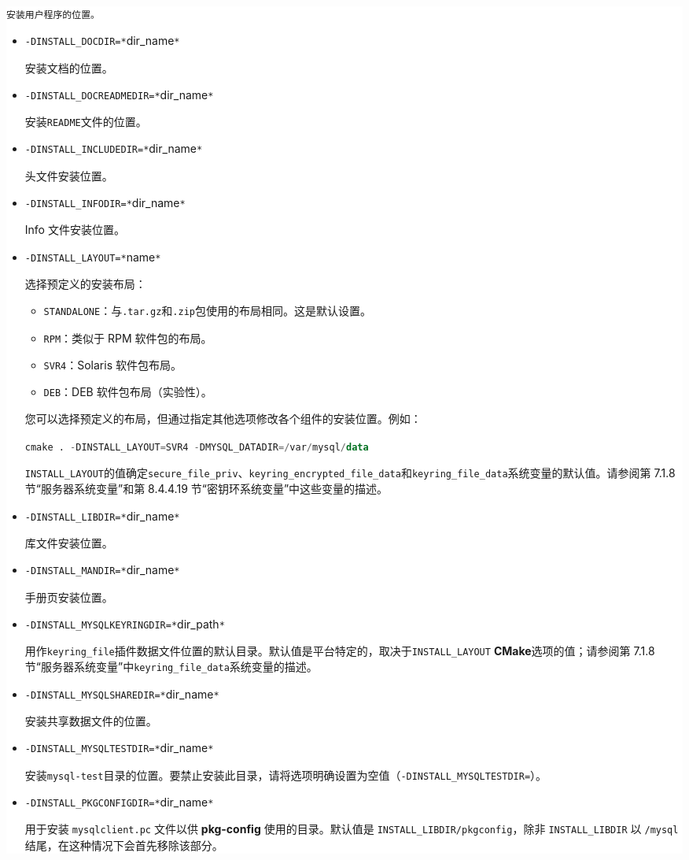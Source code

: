     安装用户程序的位置。

+   `-DINSTALL_DOCDIR=*`dir_name`*`

    安装文档的位置。

+   `-DINSTALL_DOCREADMEDIR=*`dir_name`*`

    安装`README`文件的位置。

+   `-DINSTALL_INCLUDEDIR=*`dir_name`*`

    头文件安装位置。

+   `-DINSTALL_INFODIR=*`dir_name`*`

    Info 文件安装位置。

+   `-DINSTALL_LAYOUT=*`name`*`

    选择预定义的安装布局：

    +   `STANDALONE`：与`.tar.gz`和`.zip`包使用的布局相同。这是默认设置。

    +   `RPM`：类似于 RPM 软件包的布局。

    +   `SVR4`：Solaris 软件包布局。

    +   `DEB`：DEB 软件包布局（实验性）。

    您可以选择预定义的布局，但通过指定其他选项修改各个组件的安装位置。例如：

    ```sql
    cmake . -DINSTALL_LAYOUT=SVR4 -DMYSQL_DATADIR=/var/mysql/data
    ```

    `INSTALL_LAYOUT`的值确定`secure_file_priv`、`keyring_encrypted_file_data`和`keyring_file_data`系统变量的默认值。请参阅第 7.1.8 节“服务器系统变量”和第 8.4.4.19 节“密钥环系统变量”中这些变量的描述。

+   `-DINSTALL_LIBDIR=*`dir_name`*`

    库文件安装位置。

+   `-DINSTALL_MANDIR=*`dir_name`*`

    手册页安装位置。

+   `-DINSTALL_MYSQLKEYRINGDIR=*`dir_path`*`

    用作`keyring_file`插件数据文件位置的默认目录。默认值是平台特定的，取决于`INSTALL_LAYOUT` **CMake**选项的值；请参阅第 7.1.8 节“服务器系统变量”中`keyring_file_data`系统变量的描述。

+   `-DINSTALL_MYSQLSHAREDIR=*`dir_name`*`

    安装共享数据文件的位置。

+   `-DINSTALL_MYSQLTESTDIR=*`dir_name`*`

    安装`mysql-test`目录的位置。要禁止安装此目录，请将选项明确设置为空值（`-DINSTALL_MYSQLTESTDIR=`）。

+   `-DINSTALL_PKGCONFIGDIR=*`dir_name`*`

    用于安装 `mysqlclient.pc` 文件以供 **pkg-config** 使用的目录。默认值是 `INSTALL_LIBDIR/pkgconfig`，除非 `INSTALL_LIBDIR` 以 `/mysql` 结尾，在这种情况下会首先移除该部分。
